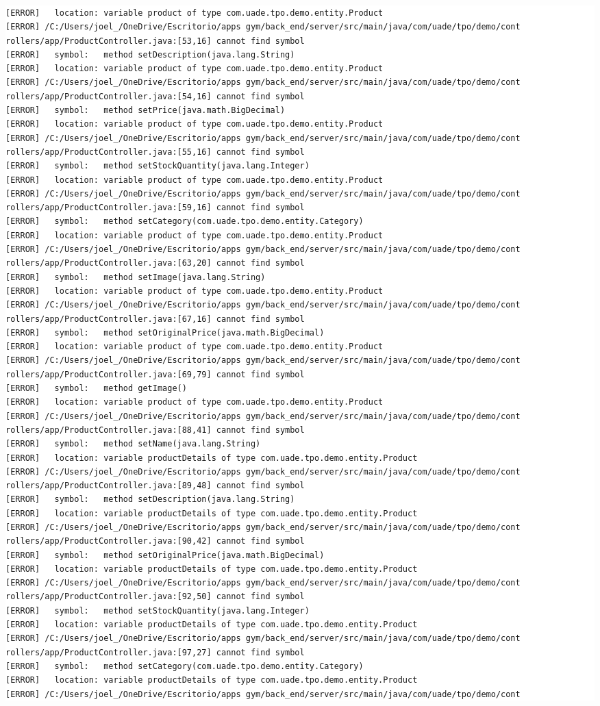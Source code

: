 ```
[ERROR]   location: variable product of type com.uade.tpo.demo.entity.Product
[ERROR] /C:/Users/joel_/OneDrive/Escritorio/apps gym/back_end/server/src/main/java/com/uade/tpo/demo/cont
rollers/app/ProductController.java:[53,16] cannot find symbol
[ERROR]   symbol:   method setDescription(java.lang.String)
[ERROR]   location: variable product of type com.uade.tpo.demo.entity.Product
[ERROR] /C:/Users/joel_/OneDrive/Escritorio/apps gym/back_end/server/src/main/java/com/uade/tpo/demo/cont
rollers/app/ProductController.java:[54,16] cannot find symbol
[ERROR]   symbol:   method setPrice(java.math.BigDecimal)
[ERROR]   location: variable product of type com.uade.tpo.demo.entity.Product
[ERROR] /C:/Users/joel_/OneDrive/Escritorio/apps gym/back_end/server/src/main/java/com/uade/tpo/demo/cont
rollers/app/ProductController.java:[55,16] cannot find symbol
[ERROR]   symbol:   method setStockQuantity(java.lang.Integer)
[ERROR]   location: variable product of type com.uade.tpo.demo.entity.Product
[ERROR] /C:/Users/joel_/OneDrive/Escritorio/apps gym/back_end/server/src/main/java/com/uade/tpo/demo/cont
rollers/app/ProductController.java:[59,16] cannot find symbol
[ERROR]   symbol:   method setCategory(com.uade.tpo.demo.entity.Category)
[ERROR]   location: variable product of type com.uade.tpo.demo.entity.Product
[ERROR] /C:/Users/joel_/OneDrive/Escritorio/apps gym/back_end/server/src/main/java/com/uade/tpo/demo/cont
rollers/app/ProductController.java:[63,20] cannot find symbol
[ERROR]   symbol:   method setImage(java.lang.String)
[ERROR]   location: variable product of type com.uade.tpo.demo.entity.Product
[ERROR] /C:/Users/joel_/OneDrive/Escritorio/apps gym/back_end/server/src/main/java/com/uade/tpo/demo/cont
rollers/app/ProductController.java:[67,16] cannot find symbol
[ERROR]   symbol:   method setOriginalPrice(java.math.BigDecimal)
[ERROR]   location: variable product of type com.uade.tpo.demo.entity.Product
[ERROR] /C:/Users/joel_/OneDrive/Escritorio/apps gym/back_end/server/src/main/java/com/uade/tpo/demo/cont
rollers/app/ProductController.java:[69,79] cannot find symbol
[ERROR]   symbol:   method getImage()
[ERROR]   location: variable product of type com.uade.tpo.demo.entity.Product
[ERROR] /C:/Users/joel_/OneDrive/Escritorio/apps gym/back_end/server/src/main/java/com/uade/tpo/demo/cont
rollers/app/ProductController.java:[88,41] cannot find symbol
[ERROR]   symbol:   method setName(java.lang.String)
[ERROR]   location: variable productDetails of type com.uade.tpo.demo.entity.Product
[ERROR] /C:/Users/joel_/OneDrive/Escritorio/apps gym/back_end/server/src/main/java/com/uade/tpo/demo/cont
rollers/app/ProductController.java:[89,48] cannot find symbol
[ERROR]   symbol:   method setDescription(java.lang.String)
[ERROR]   location: variable productDetails of type com.uade.tpo.demo.entity.Product
[ERROR] /C:/Users/joel_/OneDrive/Escritorio/apps gym/back_end/server/src/main/java/com/uade/tpo/demo/cont
rollers/app/ProductController.java:[90,42] cannot find symbol
[ERROR]   symbol:   method setOriginalPrice(java.math.BigDecimal)
[ERROR]   location: variable productDetails of type com.uade.tpo.demo.entity.Product
[ERROR] /C:/Users/joel_/OneDrive/Escritorio/apps gym/back_end/server/src/main/java/com/uade/tpo/demo/cont
rollers/app/ProductController.java:[92,50] cannot find symbol
[ERROR]   symbol:   method setStockQuantity(java.lang.Integer)
[ERROR]   location: variable productDetails of type com.uade.tpo.demo.entity.Product
[ERROR] /C:/Users/joel_/OneDrive/Escritorio/apps gym/back_end/server/src/main/java/com/uade/tpo/demo/cont
rollers/app/ProductController.java:[97,27] cannot find symbol
[ERROR]   symbol:   method setCategory(com.uade.tpo.demo.entity.Category)
[ERROR]   location: variable productDetails of type com.uade.tpo.demo.entity.Product
[ERROR] /C:/Users/joel_/OneDrive/Escritorio/apps gym/back_end/server/src/main/java/com/uade/tpo/demo/cont
```